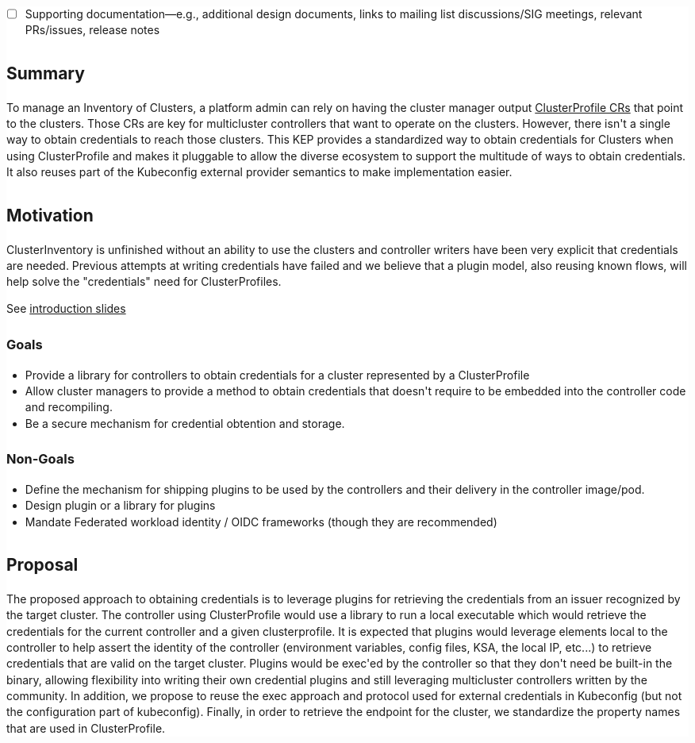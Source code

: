 - [ ] Supporting documentation—e.g., additional design documents, links to mailing list discussions/SIG meetings, relevant PRs/issues, release notes



[kubernetes.io]: https://kubernetes.io/
[kubernetes/enhancements]: https://git.k8s.io/enhancements
[kubernetes/kubernetes]: https://git.k8s.io/kubernetes
[kubernetes/website]: https://git.k8s.io/website

## Summary

To manage an Inventory of Clusters, a platform admin can rely on having the cluster manager
output [ClusterProfile CRs](https://github.com/kubernetes-sigs/cluster-inventory-api/blob/main/apis/v1alpha1/clusterprofile_types.go) that point to the clusters. Those CRs are key for multicluster controllers
that want to operate on the clusters. However, there isn't a single way to obtain credentials
to reach those clusters. This KEP provides a standardized way to obtain credentials for Clusters
when using ClusterProfile and makes it pluggable to allow the diverse ecosystem to support the
multitude of ways to obtain credentials. It also reuses part of the Kubeconfig external provider
semantics to make implementation easier.

## Motivation

ClusterInventory is unfinished without an ability to use the clusters and controller
writers have been very explicit that credentials are needed. Previous attempts at writing credentials have
failed and we believe that a plugin model, also reusing known flows, will help solve the "credentials" need
for ClusterProfiles.

See [introduction slides](https://docs.google.com/presentation/d/1v5-J-kFJ3TSpKqSraHcYkCz2NG7cNnYpq0ISF85wNMU/edit)

### Goals

* Provide a library for controllers to obtain credentials for a cluster represented by a ClusterProfile
* Allow cluster managers to provide a method to obtain credentials that doesn't require to be embedded into the controller code
  and recompiling.
* Be a secure mechanism for credential obtention and storage.

### Non-Goals

* Define the mechanism for shipping plugins to be used by the controllers and their delivery in the controller image/pod.
* Design plugin or a library for plugins
* Mandate Federated workload identity / OIDC frameworks (though they are recommended)

## Proposal

The proposed approach to obtaining credentials is to leverage plugins for retrieving the credentials from an issuer recognized by the target cluster. The controller using ClusterProfile
would use a library to run a local executable which would retrieve the credentials for the current controller and a given clusterprofile.
It is expected that plugins would leverage elements local to the controller to help assert the identity of the controller (environment variables, config files, KSA, the local IP, etc...)
to retrieve credentials that are valid on the target cluster. Plugins would be exec'ed by the controller so that they don't need be built-in the binary, allowing flexibility into writing their
own credential plugins and still leveraging multicluster controllers written by the community. In addition, we propose to reuse the exec approach and protocol used for external credentials in
Kubeconfig (but not the configuration part of kubeconfig). Finally, in order to retrieve the endpoint for the cluster, we standardize the property names that are used in ClusterProfile.
